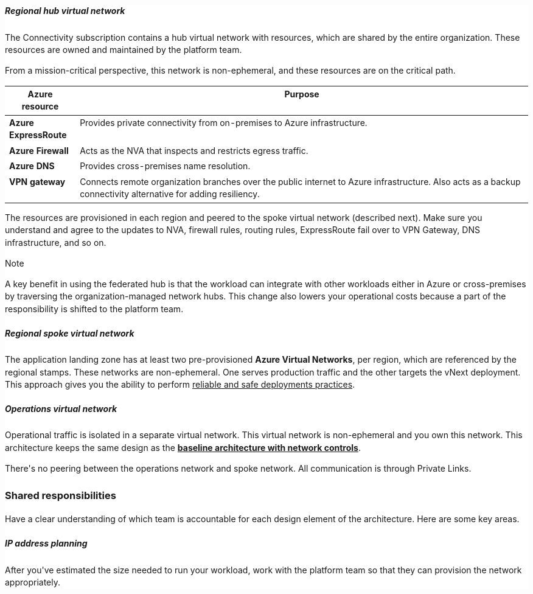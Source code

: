 ##### Regional hub virtual network

The Connectivity subscription contains a hub virtual network with resources, which are shared by the entire organization. These resources are owned and maintained by the platform team. 

From a mission-critical perspective, this network is non-ephemeral, and these resources are on the critical path. 

|Azure resource|Purpose|
|---|---|
|**Azure ExpressRoute**|Provides private connectivity from on-premises to Azure infrastructure.
|**Azure Firewall**|Acts as the NVA that inspects and restricts egress traffic.|
|**Azure DNS**|Provides cross-premises name resolution.|
|**VPN gateway**|Connects remote organization branches over the public internet to Azure infrastructure. Also acts as a backup connectivity alternative for adding resiliency.| 

The resources are provisioned in each region and peered to the spoke virtual network (described next). Make sure you understand and agree to the updates to NVA, firewall rules, routing rules, ExpressRoute fail over to VPN Gateway, DNS infrastructure, and so on.

> [!NOTE]
> A key benefit in using the federated hub is that the workload can integrate with other workloads either in Azure or cross-premises by traversing the organization-managed network hubs. This change also lowers your operational costs because a part of the responsibility is shifted to the platform team. 

##### Regional spoke virtual network

The application landing zone has at least two pre-provisioned **Azure Virtual Networks**, per region, which are referenced by the regional stamps. These networks are non-ephemeral. One serves production traffic and the other targets the vNext deployment. This approach gives you the ability to perform [reliable and safe deployments practices](/azure/architecture/reference-architectures/containers/aks-mission-critical/mission-critical-landing-zone#zero-downtime-deployment). 

##### Operations virtual network

Operational traffic is isolated in a separate virtual network. This virtual network is non-ephemeral and you own this network. This architecture keeps the same design as the [**baseline architecture with network controls**](/azure/architecture/reference-architectures/containers/aks-mission-critical/mission-critical-network-architecture#operations-virtual-network).  

There's no peering between the operations network and spoke network. All communication is through Private Links. 

### Shared responsibilities

Have a clear understanding of which team is accountable for each design element of the architecture. Here are some key areas.

##### IP address planning

After you've estimated the size needed to run your workload, work with the platform team so that they can provision the network appropriately.
